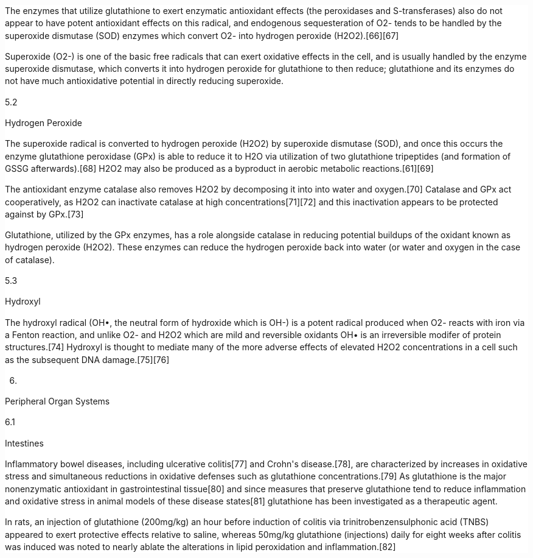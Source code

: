 The enzymes that utilize glutathione to exert enzymatic antioxidant effects (the peroxidases and S\-transferases) also do not appear to have potent antioxidant effects on this radical, and endogenous sequesteration of O2\- tends to be handled by the superoxide dismutase (SOD) enzymes which convert O2\- into hydrogen peroxide (H2O2).\[66]\[67]


Superoxide (O2\-) is one of the basic free radicals that can exert oxidative effects in the cell, and is usually handled by the enzyme superoxide dismutase, which converts it into hydrogen peroxide for glutathione to then reduce; glutathione and its enzymes do not have much antioxidative potential in directly reducing superoxide.


5.2

Hydrogen Peroxide

The superoxide radical is converted to hydrogen peroxide (H2O2) by superoxide dismutase (SOD), and once this occurs the enzyme glutathione peroxidase (GPx) is able to reduce it to H2O via utilization of two glutathione tripeptides (and formation of GSSG afterwards).\[68] H2O2 may also be produced as a byproduct in aerobic metabolic reactions.\[61]\[69]

The antioxidant enzyme catalase also removes H2O2 by decomposing it into into water and oxygen.\[70] Catalase and GPx act cooperatively, as H2O2 can inactivate catalase at high concentrations\[71]\[72] and this inactivation appears to be protected against by GPx.\[73]


Glutathione, utilized by the GPx enzymes, has a role alongside catalase in reducing potential buildups of the oxidant known as hydrogen peroxide (H2O2). These enzymes can reduce the hydrogen peroxide back into water (or water and oxygen in the case of catalase).


5.3

Hydroxyl

The hydroxyl radical (OH•, the neutral form of hydroxide which is OH\-) is a potent radical produced when O2\- reacts with iron via a Fenton reaction, and unlike O2\- and H2O2 which are mild and reversible oxidants OH• is an irreversible modifer of protein structures.\[74] Hydroxyl is thought to mediate many of the more adverse effects of elevated H2O2 concentrations in a cell such as the subsequent DNA damage.\[75]\[76]

6.

Peripheral Organ Systems

6.1

Intestines

Inflammatory bowel diseases, including ulcerative colitis\[77] and Crohn's disease.\[78], are characterized by increases in oxidative stress and simultaneous reductions in oxidative defenses such as glutathione concentrations.\[79] As glutathione is the major nonenzymatic antioxidant in gastrointestinal tissue\[80] and since measures that preserve glutathione tend to reduce inflammation and oxidative stress in animal models of these disease states\[81] glutathione has been investigated as a therapeutic agent.

In rats, an injection of glutathione (200mg/kg) an hour before induction of colitis via trinitrobenzensulphonic acid (TNBS) appeared to exert protective effects relative to saline, whereas 50mg/kg glutathione (injections) daily for eight weeks after colitis was induced was noted to nearly ablate the alterations in lipid peroxidation and inflammation.\[82]
